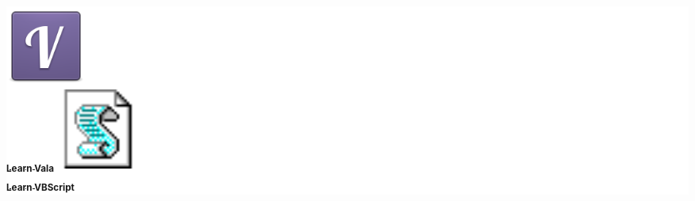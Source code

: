   
  
  <tr>
    <td align="center"><a href="https://github.com/seanpm2001/Learn-Vala/"><img src="/Programming/Logos/V/Vala/Vala_Logo.svg.png" width="100px;" alt=""/><br /><sub><b>Learn Vala</b></sub></a></td>
    <td align="center"><a href="https://github.com/seanpm2001/Learn-VBScript/"><img src="/Programming/Logos/V/VBScript/VBSccript_file_format_icon.png" width="100px;" alt=""/><br /><sub><b>Learn VBScript</b></sub></a></td>